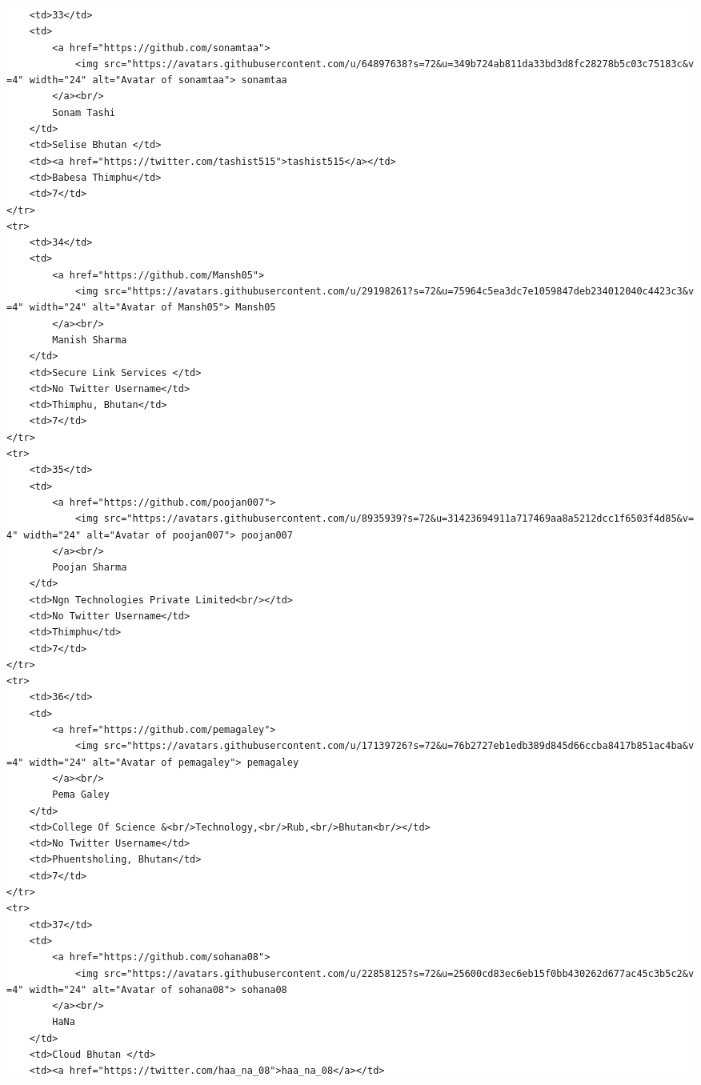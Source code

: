 		<td>33</td>
		<td>
			<a href="https://github.com/sonamtaa">
				<img src="https://avatars.githubusercontent.com/u/64897638?s=72&u=349b724ab811da33bd3d8fc28278b5c03c75183c&v=4" width="24" alt="Avatar of sonamtaa"> sonamtaa
			</a><br/>
			Sonam Tashi
		</td>
		<td>Selise Bhutan </td>
		<td><a href="https://twitter.com/tashist515">tashist515</a></td>
		<td>Babesa Thimphu</td>
		<td>7</td>
	</tr>
	<tr>
		<td>34</td>
		<td>
			<a href="https://github.com/Mansh05">
				<img src="https://avatars.githubusercontent.com/u/29198261?s=72&u=75964c5ea3dc7e1059847deb234012040c4423c3&v=4" width="24" alt="Avatar of Mansh05"> Mansh05
			</a><br/>
			Manish Sharma
		</td>
		<td>Secure Link Services </td>
		<td>No Twitter Username</td>
		<td>Thimphu, Bhutan</td>
		<td>7</td>
	</tr>
	<tr>
		<td>35</td>
		<td>
			<a href="https://github.com/poojan007">
				<img src="https://avatars.githubusercontent.com/u/8935939?s=72&u=31423694911a717469aa8a5212dcc1f6503f4d85&v=4" width="24" alt="Avatar of poojan007"> poojan007
			</a><br/>
			Poojan Sharma
		</td>
		<td>Ngn Technologies Private Limited<br/></td>
		<td>No Twitter Username</td>
		<td>Thimphu</td>
		<td>7</td>
	</tr>
	<tr>
		<td>36</td>
		<td>
			<a href="https://github.com/pemagaley">
				<img src="https://avatars.githubusercontent.com/u/17139726?s=72&u=76b2727eb1edb389d845d66ccba8417b851ac4ba&v=4" width="24" alt="Avatar of pemagaley"> pemagaley
			</a><br/>
			Pema Galey
		</td>
		<td>College Of Science &<br/>Technology,<br/>Rub,<br/>Bhutan<br/></td>
		<td>No Twitter Username</td>
		<td>Phuentsholing, Bhutan</td>
		<td>7</td>
	</tr>
	<tr>
		<td>37</td>
		<td>
			<a href="https://github.com/sohana08">
				<img src="https://avatars.githubusercontent.com/u/22858125?s=72&u=25600cd83ec6eb15f0bb430262d677ac45c3b5c2&v=4" width="24" alt="Avatar of sohana08"> sohana08
			</a><br/>
			HaNa
		</td>
		<td>Cloud Bhutan </td>
		<td><a href="https://twitter.com/haa_na_08">haa_na_08</a></td>